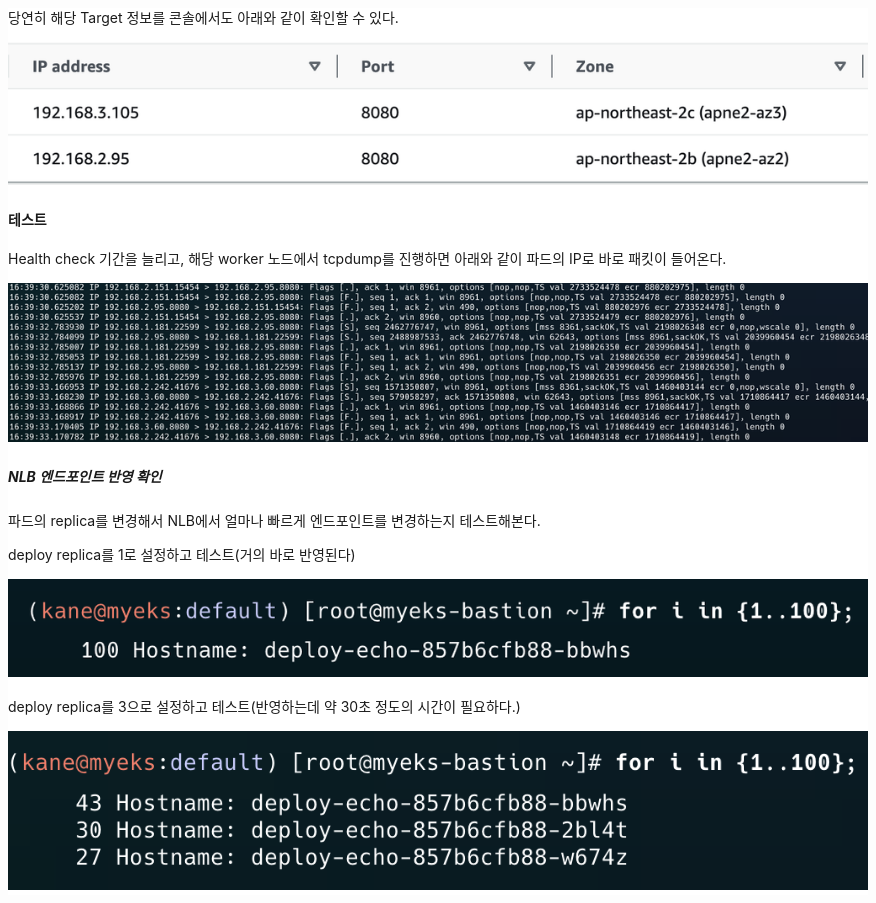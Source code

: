 
당연히 해당 Target 정보를 콘솔에서도 아래와 같이 확인할 수 있다.


![image.png](/assets/img/post/AWS%20EKS%20Network%20살펴보기/12.png)


#### 테스트


Health check 기간을 늘리고, 해당 worker 노드에서 tcpdump를 진행하면 아래와 같이 파드의 IP로 바로 패킷이 들어온다.


![image.png](/assets/img/post/AWS%20EKS%20Network%20살펴보기/13.png)


##### NLB 엔드포인트 반영 확인


파드의 replica를 변경해서 NLB에서 얼마나 빠르게 엔드포인트를 변경하는지 테스트해본다.


deploy replica를 1로 설정하고 테스트(거의 바로 반영된다)


![image.png](/assets/img/post/AWS%20EKS%20Network%20살펴보기/14.png)


deploy replica를 3으로 설정하고 테스트(반영하는데 약 30초 정도의 시간이 필요하다.)


![image.png](/assets/img/post/AWS%20EKS%20Network%20살펴보기/15.png)
